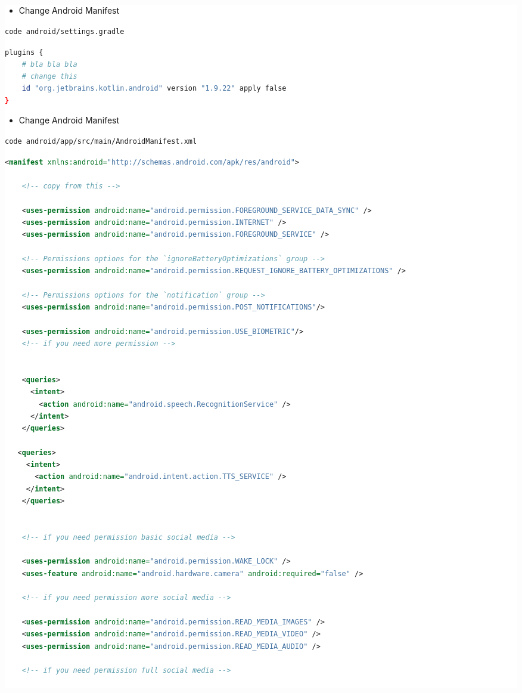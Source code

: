 
- Change Android Manifest


```bash
code android/settings.gradle
```

```bash
plugins {
    # bla bla bla
    # change this
    id "org.jetbrains.kotlin.android" version "1.9.22" apply false
}
```


- Change Android Manifest


```bash
code android/app/src/main/AndroidManifest.xml
```

```xml
<manifest xmlns:android="http://schemas.android.com/apk/res/android">
  
    <!-- copy from this -->    
    
    <uses-permission android:name="android.permission.FOREGROUND_SERVICE_DATA_SYNC" />
    <uses-permission android:name="android.permission.INTERNET" /> 
    <uses-permission android:name="android.permission.FOREGROUND_SERVICE" />

    <!-- Permissions options for the `ignoreBatteryOptimizations` group -->
    <uses-permission android:name="android.permission.REQUEST_IGNORE_BATTERY_OPTIMIZATIONS" />

    <!-- Permissions options for the `notification` group -->
    <uses-permission android:name="android.permission.POST_NOTIFICATIONS"/>
     
    <uses-permission android:name="android.permission.USE_BIOMETRIC"/>
    <!-- if you need more permission --> 


    <queries>
      <intent>
        <action android:name="android.speech.RecognitionService" />
      </intent>
    </queries>

   <queries>
     <intent>
       <action android:name="android.intent.action.TTS_SERVICE" />
     </intent>
    </queries>
     

    <!-- if you need permission basic social media --> 

    <uses-permission android:name="android.permission.WAKE_LOCK" /> 
    <uses-feature android:name="android.hardware.camera" android:required="false" />

    <!-- if you need permission more social media --> 

    <uses-permission android:name="android.permission.READ_MEDIA_IMAGES" />
    <uses-permission android:name="android.permission.READ_MEDIA_VIDEO" />
    <uses-permission android:name="android.permission.READ_MEDIA_AUDIO" />

    <!-- if you need permission full social media --> 
    
```